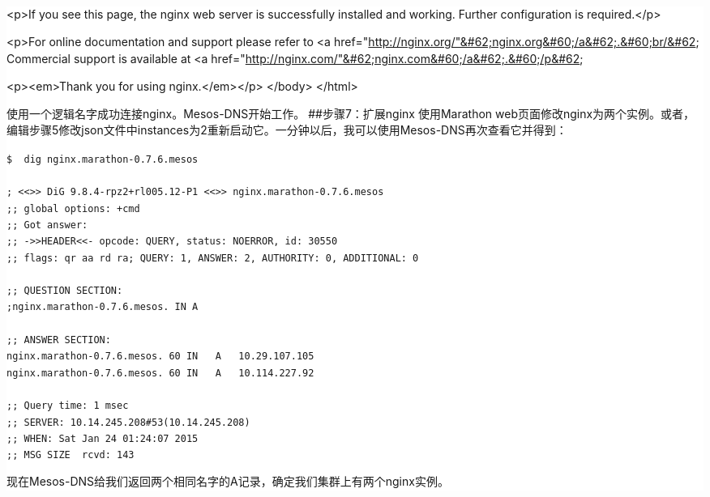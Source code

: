 &#60;p&#62;If you see this page, the nginx web server is successfully installed and
working. Further configuration is required.&#60;/p&#62;

&#60;p&#62;For online documentation and support please refer to
&#60;a href="http://nginx.org/"&#62;nginx.org&#60;/a&#62;.&#60;br/&#62;
Commercial support is available at
&#60;a href="http://nginx.com/"&#62;nginx.com&#60;/a&#62;.&#60;/p&#62;

&#60;p&#62;&#60;em&#62;Thank you for using nginx.&#60;/em&#62;&#60;/p&#62;
&#60;/body&#62;
&#60;/html&#62;</code></pre>

使用一个逻辑名字成功连接nginx。Mesos-DNS开始工作。
##步骤7：扩展nginx
使用Marathon web页面修改nginx为两个实例。或者，编辑步骤5修改json文件中instances为2重新启动它。一分钟以后，我可以使用Mesos-DNS再次查看它并得到：
<pre><code>$  dig nginx.marathon-0.7.6.mesos

; <<>> DiG 9.8.4-rpz2+rl005.12-P1 <<>> nginx.marathon-0.7.6.mesos
;; global options: +cmd
;; Got answer:
;; ->>HEADER<<- opcode: QUERY, status: NOERROR, id: 30550
;; flags: qr aa rd ra; QUERY: 1, ANSWER: 2, AUTHORITY: 0, ADDITIONAL: 0

;; QUESTION SECTION:
;nginx.marathon-0.7.6.mesos. IN A

;; ANSWER SECTION:
nginx.marathon-0.7.6.mesos. 60 IN   A   10.29.107.105
nginx.marathon-0.7.6.mesos. 60 IN   A   10.114.227.92

;; Query time: 1 msec
;; SERVER: 10.14.245.208#53(10.14.245.208)
;; WHEN: Sat Jan 24 01:24:07 2015
;; MSG SIZE  rcvd: 143</code></pre>

现在Mesos-DNS给我们返回两个相同名字的A记录，确定我们集群上有两个nginx实例。